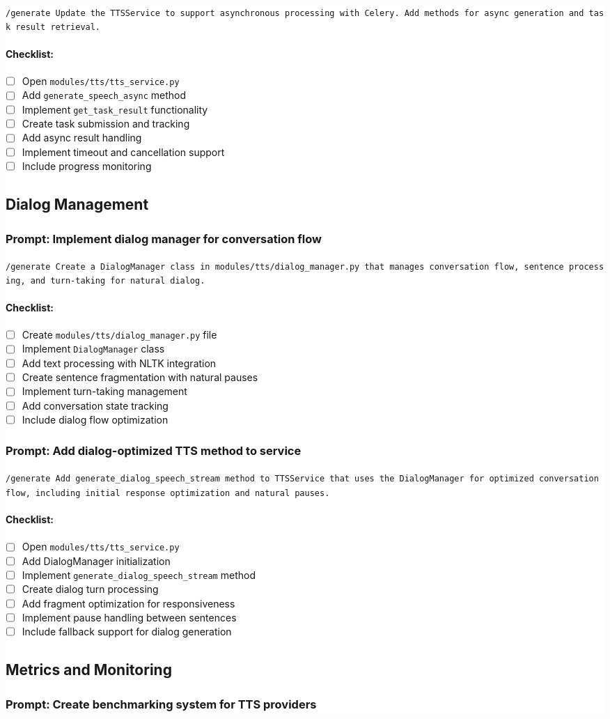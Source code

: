 ```
/generate Update the TTSService to support asynchronous processing with Celery. Add methods for async generation and task result retrieval.
```

#### Checklist:
- [ ] Open `modules/tts/tts_service.py`
- [ ] Add `generate_speech_async` method
- [ ] Implement `get_task_result` functionality
- [ ] Create task submission and tracking
- [ ] Add async result handling
- [ ] Implement timeout and cancellation support
- [ ] Include progress monitoring

## Dialog Management

### Prompt: Implement dialog manager for conversation flow

```
/generate Create a DialogManager class in modules/tts/dialog_manager.py that manages conversation flow, sentence processing, and turn-taking for natural dialog.
```

#### Checklist:
- [ ] Create `modules/tts/dialog_manager.py` file
- [ ] Implement `DialogManager` class
- [ ] Add text processing with NLTK integration
- [ ] Create sentence fragmentation with natural pauses
- [ ] Implement turn-taking management
- [ ] Add conversation state tracking
- [ ] Include dialog flow optimization

### Prompt: Add dialog-optimized TTS method to service

```
/generate Add generate_dialog_speech_stream method to TTSService that uses the DialogManager for optimized conversation flow, including initial response optimization and natural pauses.
```

#### Checklist:
- [ ] Open `modules/tts/tts_service.py`
- [ ] Add DialogManager initialization
- [ ] Implement `generate_dialog_speech_stream` method
- [ ] Create dialog turn processing
- [ ] Add fragment optimization for responsiveness
- [ ] Implement pause handling between sentences
- [ ] Include fallback support for dialog generation

## Metrics and Monitoring

### Prompt: Create benchmarking system for TTS providers
